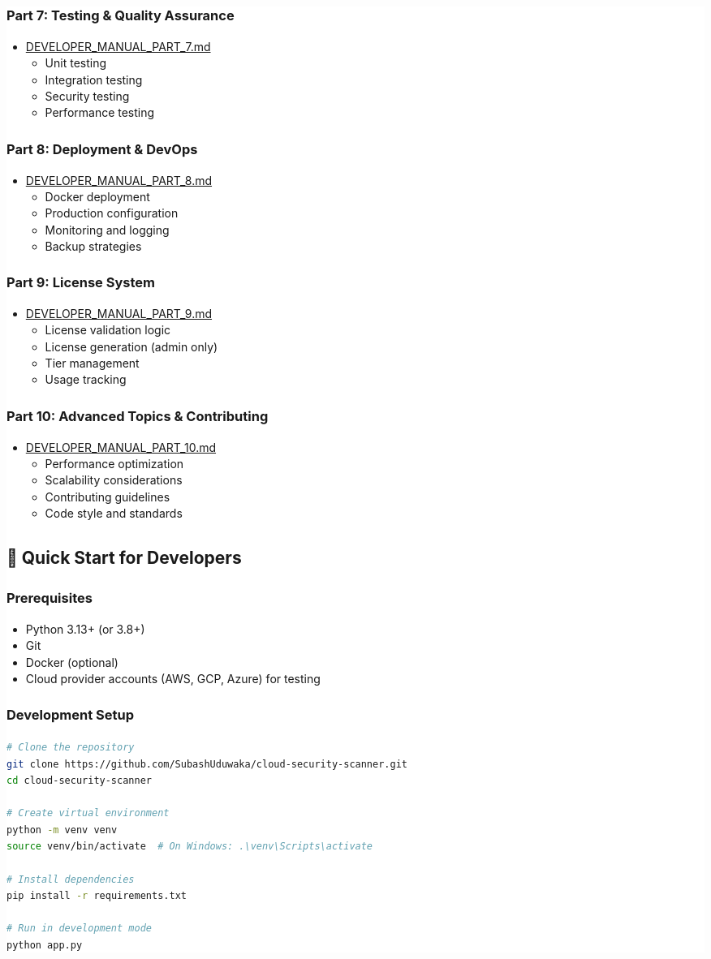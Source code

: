 ### Part 7: Testing & Quality Assurance
- [DEVELOPER_MANUAL_PART_7.md](DEVELOPER_MANUAL_PART_7.md)
  - Unit testing
  - Integration testing
  - Security testing
  - Performance testing

### Part 8: Deployment & DevOps
- [DEVELOPER_MANUAL_PART_8.md](DEVELOPER_MANUAL_PART_8.md)
  - Docker deployment
  - Production configuration
  - Monitoring and logging
  - Backup strategies

### Part 9: License System
- [DEVELOPER_MANUAL_PART_9.md](DEVELOPER_MANUAL_PART_9.md)
  - License validation logic
  - License generation (admin only)
  - Tier management
  - Usage tracking

### Part 10: Advanced Topics & Contributing
- [DEVELOPER_MANUAL_PART_10.md](DEVELOPER_MANUAL_PART_10.md)
  - Performance optimization
  - Scalability considerations
  - Contributing guidelines
  - Code style and standards

## 🚀 Quick Start for Developers

### Prerequisites
- Python 3.13+ (or 3.8+)
- Git
- Docker (optional)
- Cloud provider accounts (AWS, GCP, Azure) for testing

### Development Setup

```bash
# Clone the repository
git clone https://github.com/SubashUduwaka/cloud-security-scanner.git
cd cloud-security-scanner

# Create virtual environment
python -m venv venv
source venv/bin/activate  # On Windows: .\venv\Scripts\activate

# Install dependencies
pip install -r requirements.txt

# Run in development mode
python app.py
```
